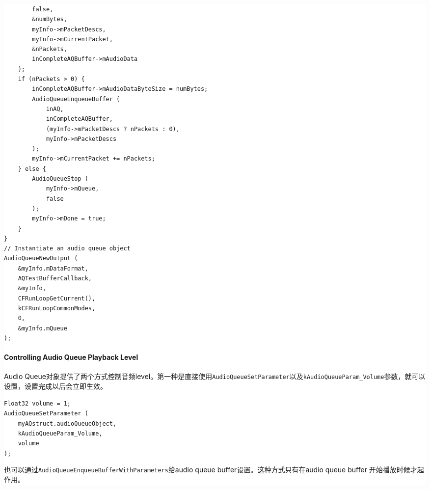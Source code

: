 ``` objc
        false,
        &numBytes,
        myInfo->mPacketDescs,
        myInfo->mCurrentPacket,
        &nPackets,
        inCompleteAQBuffer->mAudioData
    );
    if (nPackets > 0) {
        inCompleteAQBuffer->mAudioDataByteSize = numBytes;
        AudioQueueEnqueueBuffer (
            inAQ,
            inCompleteAQBuffer,
            (myInfo->mPacketDescs ? nPackets : 0),
            myInfo->mPacketDescs
        );
        myInfo->mCurrentPacket += nPackets;
    } else {
        AudioQueueStop (
            myInfo->mQueue,
            false
        );
        myInfo->mDone = true;
    }
}
// Instantiate an audio queue object
AudioQueueNewOutput (
    &myInfo.mDataFormat,
    AQTestBufferCallback,
    &myInfo,
    CFRunLoopGetCurrent(),
    kCFRunLoopCommonModes,
    0,
    &myInfo.mQueue
);
```

#### Controlling Audio Queue Playback Level

Audio Queue对象提供了两个方式控制音频level。第一种是直接使用`AudioQueueSetParameter`以及`kAudioQueueParam_Volume`参数，就可以设置，设置完成以后会立即生效。

``` objc
Float32 volume = 1;
AudioQueueSetParameter (
    myAQstruct.audioQueueObject,
    kAudioQueueParam_Volume,
    volume
);

```

也可以通过`AudioQueueEnqueueBufferWithParameters`给audio queue buffer设置。这种方式只有在audio queue buffer 开始播放时候才起作用。
